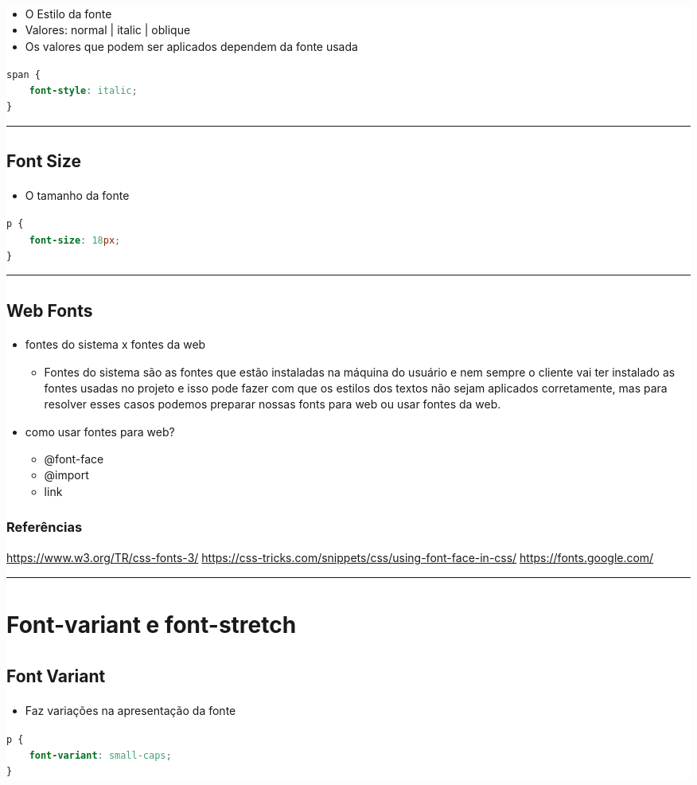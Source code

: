 * O Estilo da fonte
* Valores: normal | italic | oblique
* Os valores que podem ser aplicados dependem da fonte usada

```css
span {
    font-style: italic;
}
```

-------------------------------------------------------------

## Font Size

* O tamanho da fonte

```css
p {
    font-size: 18px;
}
```

-------------------------------------------------------------

## Web Fonts

- fontes do sistema x fontes da web
    * Fontes do sistema são as fontes que estão instaladas na máquina do usuário e nem sempre o cliente vai ter instalado as fontes usadas no projeto e isso pode fazer com que os estilos dos textos não sejam aplicados corretamente, mas para resolver esses casos podemos preparar nossas fonts para web ou usar fontes da web.
- como usar fontes para web?

    * @font-face
    * @import
    * link

### Referências

https://www.w3.org/TR/css-fonts-3/
https://css-tricks.com/snippets/css/using-font-face-in-css/
https://fonts.google.com/

-------------------------------------------------------------
# Font-variant e font-stretch

## Font Variant

* Faz variações na apresentação da fonte

```css
p {
	font-variant: small-caps;
}
```
